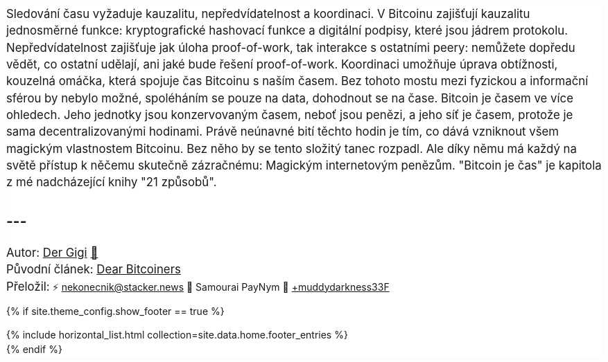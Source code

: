 <big>
  Sledování času vyžaduje kauzalitu, nepředvídatelnost a koordinaci. V Bitcoinu zajišťují kauzalitu jednosměrné funkce: kryptografické hashovací 
  funkce a digitální podpisy, které jsou jádrem protokolu. Nepředvídatelnost zajišťuje jak úloha proof-of-work, tak interakce s ostatními peery: 
  nemůžete dopředu vědět, co ostatní udělají, ani jaké bude řešení proof-of-work. Koordinaci umožňuje úprava obtížnosti, kouzelná omáčka, která 
  spojuje čas Bitcoinu s naším časem. Bez tohoto mostu mezi fyzickou a informační sférou by nebylo možné, spoléháním se pouze na data, dohodnout 
  se na čase.
</big>
  
<big>
  Bitcoin je časem ve více ohledech. Jeho jednotky jsou konzervovaným časem, neboť jsou penězi, a jeho síť je časem, protože je sama 
  decentralizovanými hodinami. Právě neúnavné bití těchto hodin je tím, co dává vzniknout všem magickým vlastnostem Bitcoinu. Bez něho by se 
  tento složitý tanec rozpadl. Ale díky němu má každý na světě přístup k něčemu skutečně zázračnému: Magickým internetovým penězům.
</big>
  
<big>
  "Bitcoin je čas" je kapitola z mé nadcházející knihy "21 způsobů".
</big>
  

## ---
<big>Autor: <a href="https://twitter.com/dergigi">Der Gigi</a> <a href="https://dergigi.com/support/">🧡</a>
<br>Původní článek: <a href="https://dergigi.com/2021/01/14/bitcoin-is-time/">Dear Bitcoiners</a>
<br>Přeložil:</big> ⚡ <a href="lightning:nekonecnik@stacker.news">nekonecnik@stacker.news</a> 🔗 Samourai 
PayNym 🤖 <a href="https://paynym.is/+muddydarkness33F">+muddydarkness33F</a>

{% if site.theme_config.show_footer == true %}
  <footer>
    <div class="dashed"></div>
    {% include horizontal_list.html collection=site.data.home.footer_entries %}
  </footer>
{% endif %}
